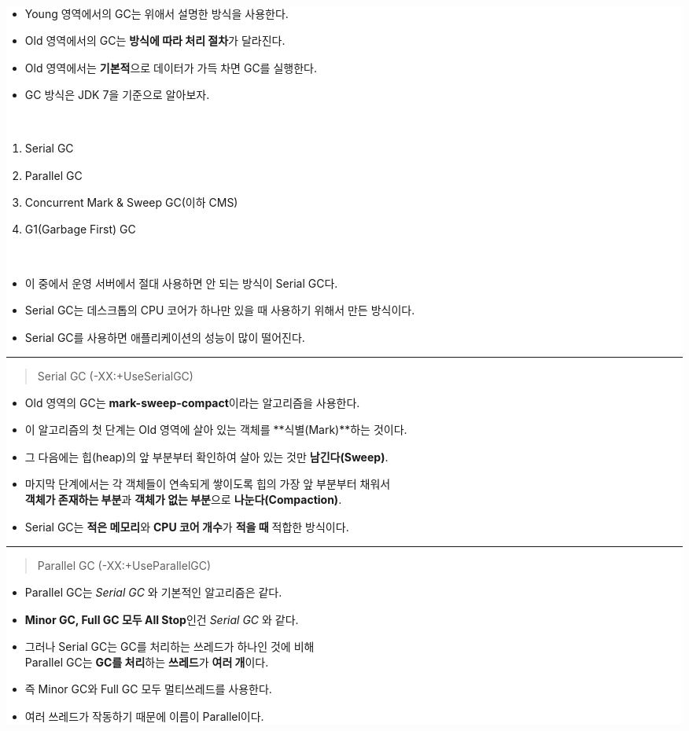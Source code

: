 * Young 영역에서의 GC는 위애서 설명한 방식을 사용한다. 

* Old 영역에서의 GC는 **방식에 따라 처리 절차**가 달라진다.

* Old 영역에서는 **기본적**으로 데이터가 가득 차면 GC를 실행한다. 

* GC 방식은 JDK 7을 기준으로 알아보자.

<br>

1. Serial GC

2. Parallel GC

3. Concurrent Mark & Sweep GC(이하 CMS)

4. G1(Garbage First) GC

<br>

* 이 중에서 운영 서버에서 절대 사용하면 안 되는 방식이 Serial GC다. 

* Serial GC는 데스크톱의 CPU 코어가 하나만 있을 때 사용하기 위해서 만든 방식이다. 

* Serial GC를 사용하면 애플리케이션의 성능이 많이 떨어진다.


---





> Serial GC (-XX:+UseSerialGC)

* Old 영역의 GC는 **mark-sweep-compact**이라는 알고리즘을 사용한다. 

* 이 알고리즘의 첫 단계는 Old 영역에 살아 있는 객체를 **식별(Mark)**하는 것이다. 

* 그 다음에는 힙(heap)의 앞 부분부터 확인하여 살아 있는 것만 **남긴다(Sweep)**.

* 마지막 단계에서는 각 객체들이 연속되게 쌓이도록 힙의 가장 앞 부분부터 채워서 <br> **객체가 존재하는 부분**과 **객체가 없는 부분**으로 **나눈다(Compaction)**.

* Serial GC는 **적은 메모리**와 **CPU 코어 개수**가 **적을 때** 적합한 방식이다.










---

> Parallel GC (-XX:+UseParallelGC)

* Parallel GC는 *Serial GC* 와 기본적인 알고리즘은 같다. 

* **Minor GC, Full GC 모두 All Stop**인건 *Serial GC* 와 같다.

* 그러나 Serial GC는 GC를 처리하는 쓰레드가 하나인 것에 비해 <br> Parallel GC는 **GC를 처리**하는 **쓰레드**가 **여러 개**이다.

* 즉 Minor GC와 Full GC 모두 멀티쓰레드를 사용한다.

* 여러 쓰레드가 작동하기 때문에 이름이 Parallel이다.
